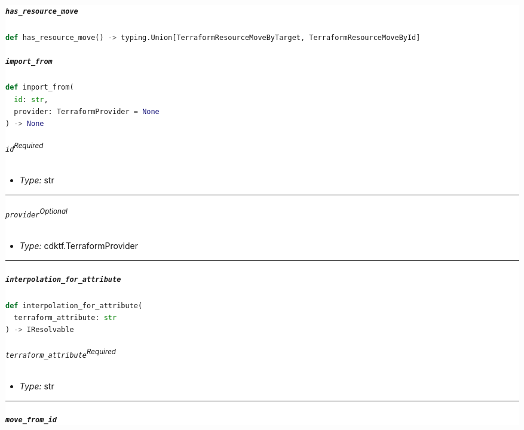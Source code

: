 ##### `has_resource_move` <a name="has_resource_move" id="@cdktf/provider-snowflake.secondaryDatabase.SecondaryDatabase.hasResourceMove"></a>

```python
def has_resource_move() -> typing.Union[TerraformResourceMoveByTarget, TerraformResourceMoveById]
```

##### `import_from` <a name="import_from" id="@cdktf/provider-snowflake.secondaryDatabase.SecondaryDatabase.importFrom"></a>

```python
def import_from(
  id: str,
  provider: TerraformProvider = None
) -> None
```

###### `id`<sup>Required</sup> <a name="id" id="@cdktf/provider-snowflake.secondaryDatabase.SecondaryDatabase.importFrom.parameter.id"></a>

- *Type:* str

---

###### `provider`<sup>Optional</sup> <a name="provider" id="@cdktf/provider-snowflake.secondaryDatabase.SecondaryDatabase.importFrom.parameter.provider"></a>

- *Type:* cdktf.TerraformProvider

---

##### `interpolation_for_attribute` <a name="interpolation_for_attribute" id="@cdktf/provider-snowflake.secondaryDatabase.SecondaryDatabase.interpolationForAttribute"></a>

```python
def interpolation_for_attribute(
  terraform_attribute: str
) -> IResolvable
```

###### `terraform_attribute`<sup>Required</sup> <a name="terraform_attribute" id="@cdktf/provider-snowflake.secondaryDatabase.SecondaryDatabase.interpolationForAttribute.parameter.terraformAttribute"></a>

- *Type:* str

---

##### `move_from_id` <a name="move_from_id" id="@cdktf/provider-snowflake.secondaryDatabase.SecondaryDatabase.moveFromId"></a>
